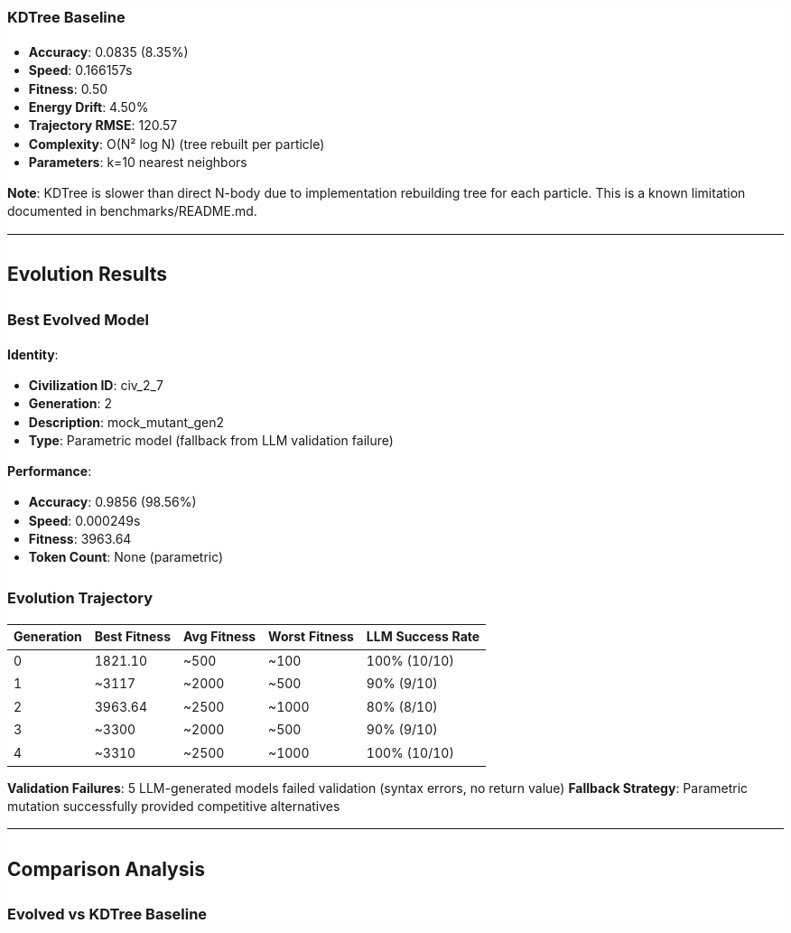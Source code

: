 ### KDTree Baseline
- **Accuracy**: 0.0835 (8.35%)
- **Speed**: 0.166157s
- **Fitness**: 0.50
- **Energy Drift**: 4.50%
- **Trajectory RMSE**: 120.57
- **Complexity**: O(N² log N) (tree rebuilt per particle)
- **Parameters**: k=10 nearest neighbors

**Note**: KDTree is slower than direct N-body due to implementation rebuilding tree for each particle. This is a known limitation documented in benchmarks/README.md.

---

## Evolution Results

### Best Evolved Model

**Identity**:
- **Civilization ID**: civ_2_7
- **Generation**: 2
- **Description**: mock_mutant_gen2
- **Type**: Parametric model (fallback from LLM validation failure)

**Performance**:
- **Accuracy**: 0.9856 (98.56%)
- **Speed**: 0.000249s
- **Fitness**: 3963.64
- **Token Count**: None (parametric)

### Evolution Trajectory

| Generation | Best Fitness | Avg Fitness | Worst Fitness | LLM Success Rate |
|------------|--------------|-------------|---------------|-------------------|
| 0          | 1821.10      | ~500        | ~100          | 100% (10/10)      |
| 1          | ~3117        | ~2000       | ~500          | 90% (9/10)        |
| 2          | 3963.64      | ~2500       | ~1000         | 80% (8/10)        |
| 3          | ~3300        | ~2000       | ~500          | 90% (9/10)        |
| 4          | ~3310        | ~2500       | ~1000         | 100% (10/10)      |

**Validation Failures**: 5 LLM-generated models failed validation (syntax errors, no return value)
**Fallback Strategy**: Parametric mutation successfully provided competitive alternatives

---

## Comparison Analysis

### Evolved vs KDTree Baseline
